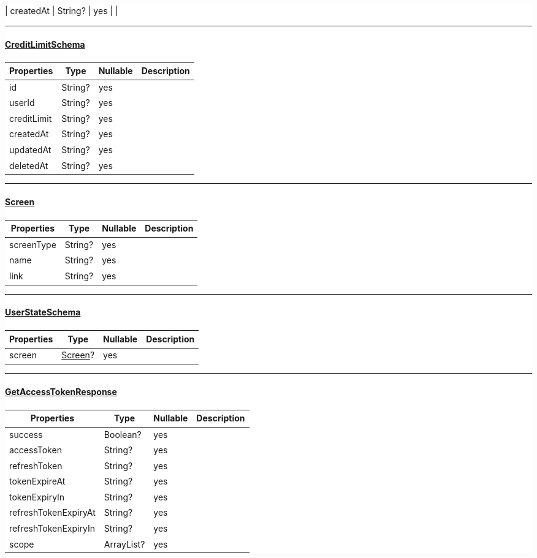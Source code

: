  | createdAt | String? |  yes  |  |

---


 
 
 #### [CreditLimitSchema](#CreditLimitSchema)

 | Properties | Type | Nullable | Description |
 | ---------- | ---- | -------- | ----------- |
 | id | String? |  yes  |  |
 | userId | String? |  yes  |  |
 | creditLimit | String? |  yes  |  |
 | createdAt | String? |  yes  |  |
 | updatedAt | String? |  yes  |  |
 | deletedAt | String? |  yes  |  |

---


 
 
 #### [Screen](#Screen)

 | Properties | Type | Nullable | Description |
 | ---------- | ---- | -------- | ----------- |
 | screenType | String? |  yes  |  |
 | name | String? |  yes  |  |
 | link | String? |  yes  |  |

---


 
 
 #### [UserStateSchema](#UserStateSchema)

 | Properties | Type | Nullable | Description |
 | ---------- | ---- | -------- | ----------- |
 | screen | [Screen](#Screen)? |  yes  |  |

---


 
 
 #### [GetAccessTokenResponse](#GetAccessTokenResponse)

 | Properties | Type | Nullable | Description |
 | ---------- | ---- | -------- | ----------- |
 | success | Boolean? |  yes  |  |
 | accessToken | String? |  yes  |  |
 | refreshToken | String? |  yes  |  |
 | tokenExpireAt | String? |  yes  |  |
 | tokenExpiryIn | String? |  yes  |  |
 | refreshTokenExpiryAt | String? |  yes  |  |
 | refreshTokenExpiryIn | String? |  yes  |  |
 | scope | ArrayList<String>? |  yes  |  |